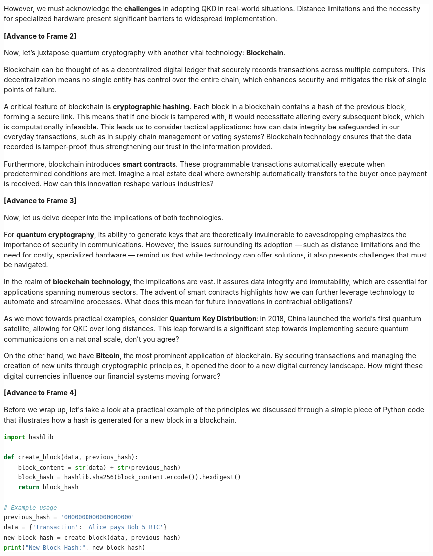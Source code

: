 However, we must acknowledge the **challenges** in adopting QKD in real-world situations. Distance limitations and the necessity for specialized hardware present significant barriers to widespread implementation. 

**[Advance to Frame 2]**

Now, let’s juxtapose quantum cryptography with another vital technology: **Blockchain**. 

Blockchain can be thought of as a decentralized digital ledger that securely records transactions across multiple computers. This decentralization means no single entity has control over the entire chain, which enhances security and mitigates the risk of single points of failure. 

A critical feature of blockchain is **cryptographic hashing**. Each block in a blockchain contains a hash of the previous block, forming a secure link. This means that if one block is tampered with, it would necessitate altering every subsequent block, which is computationally infeasible. This leads us to consider tactical applications: how can data integrity be safeguarded in our everyday transactions, such as in supply chain management or voting systems? Blockchain technology ensures that the data recorded is tamper-proof, thus strengthening our trust in the information provided. 

Furthermore, blockchain introduces **smart contracts**. These programmable transactions automatically execute when predetermined conditions are met. Imagine a real estate deal where ownership automatically transfers to the buyer once payment is received. How can this innovation reshape various industries?

**[Advance to Frame 3]**

Now, let us delve deeper into the implications of both technologies. 

For **quantum cryptography**, its ability to generate keys that are theoretically invulnerable to eavesdropping emphasizes the importance of security in communications. However, the issues surrounding its adoption — such as distance limitations and the need for costly, specialized hardware — remind us that while technology can offer solutions, it also presents challenges that must be navigated.

In the realm of **blockchain technology**, the implications are vast. It assures data integrity and immutability, which are essential for applications spanning numerous sectors. The advent of smart contracts highlights how we can further leverage technology to automate and streamline processes. What does this mean for future innovations in contractual obligations? 

As we move towards practical examples, consider **Quantum Key Distribution**: in 2018, China launched the world’s first quantum satellite, allowing for QKD over long distances. This leap forward is a significant step towards implementing secure quantum communications on a national scale, don’t you agree?

On the other hand, we have **Bitcoin**, the most prominent application of blockchain. By securing transactions and managing the creation of new units through cryptographic principles, it opened the door to a new digital currency landscape. How might these digital currencies influence our financial systems moving forward?

**[Advance to Frame 4]**

Before we wrap up, let's take a look at a practical example of the principles we discussed through a simple piece of Python code that illustrates how a hash is generated for a new block in a blockchain. 

```python
import hashlib

def create_block(data, previous_hash):
    block_content = str(data) + str(previous_hash)
    block_hash = hashlib.sha256(block_content.encode()).hexdigest()
    return block_hash

# Example usage
previous_hash = '0000000000000000000'
data = {'transaction': 'Alice pays Bob 5 BTC'}
new_block_hash = create_block(data, previous_hash)
print("New Block Hash:", new_block_hash)
```
